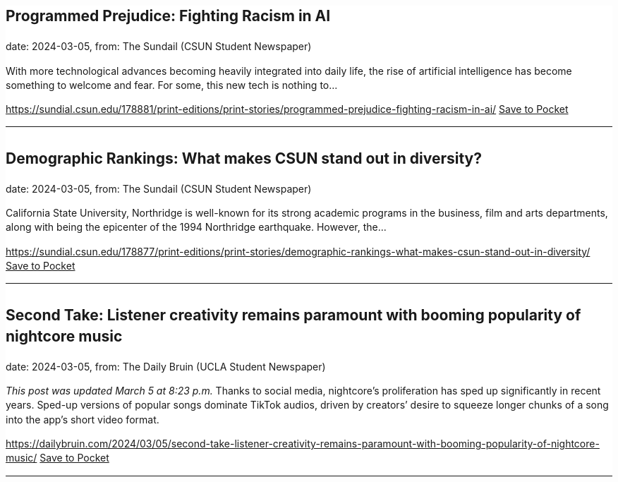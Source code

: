 
## Programmed Prejudice: Fighting Racism in AI

date: 2024-03-05, from: The Sundail (CSUN Student Newspaper)

With more technological advances becoming heavily integrated into daily life, the rise of artificial intelligence has become something to welcome and fear. For some, this new tech is nothing to...

<span class="feed-item-link">
<a href="https://sundial.csun.edu/178881/print-editions/print-stories/programmed-prejudice-fighting-racism-in-ai/">https://sundial.csun.edu/178881/print-editions/print-stories/programmed-prejudice-fighting-racism-in-ai/</a> <a href="https://getpocket.com/save" class="pocket-btn" data-lang="en" data-save-url="https://sundial.csun.edu/178881/print-editions/print-stories/programmed-prejudice-fighting-racism-in-ai/">Save to Pocket</a>
</span>

---

## Demographic Rankings: What makes CSUN stand out in diversity?

date: 2024-03-05, from: The Sundail (CSUN Student Newspaper)

California State University, Northridge is well-known for its strong academic programs in the business, film and arts departments, along with being the epicenter of the 1994 Northridge earthquake. However, the...

<span class="feed-item-link">
<a href="https://sundial.csun.edu/178877/print-editions/print-stories/demographic-rankings-what-makes-csun-stand-out-in-diversity/">https://sundial.csun.edu/178877/print-editions/print-stories/demographic-rankings-what-makes-csun-stand-out-in-diversity/</a> <a href="https://getpocket.com/save" class="pocket-btn" data-lang="en" data-save-url="https://sundial.csun.edu/178877/print-editions/print-stories/demographic-rankings-what-makes-csun-stand-out-in-diversity/">Save to Pocket</a>
</span>

---

## Second Take: Listener creativity remains paramount with booming popularity of nightcore music

date: 2024-03-05, from: The Daily Bruin (UCLA Student Newspaper)

<em>This post was updated March 5 at 8:23 p.m.</em>
Thanks to social media, nightcore’s proliferation has sped up significantly in recent years.
Sped-up versions of popular songs dominate TikTok audios, driven by creators’ desire to squeeze longer chunks of a song into the app’s short video format.

<span class="feed-item-link">
<a href="https://dailybruin.com/2024/03/05/second-take-listener-creativity-remains-paramount-with-booming-popularity-of-nightcore-music/">https://dailybruin.com/2024/03/05/second-take-listener-creativity-remains-paramount-with-booming-popularity-of-nightcore-music/</a> <a href="https://getpocket.com/save" class="pocket-btn" data-lang="en" data-save-url="https://dailybruin.com/2024/03/05/second-take-listener-creativity-remains-paramount-with-booming-popularity-of-nightcore-music/">Save to Pocket</a>
</span>

---